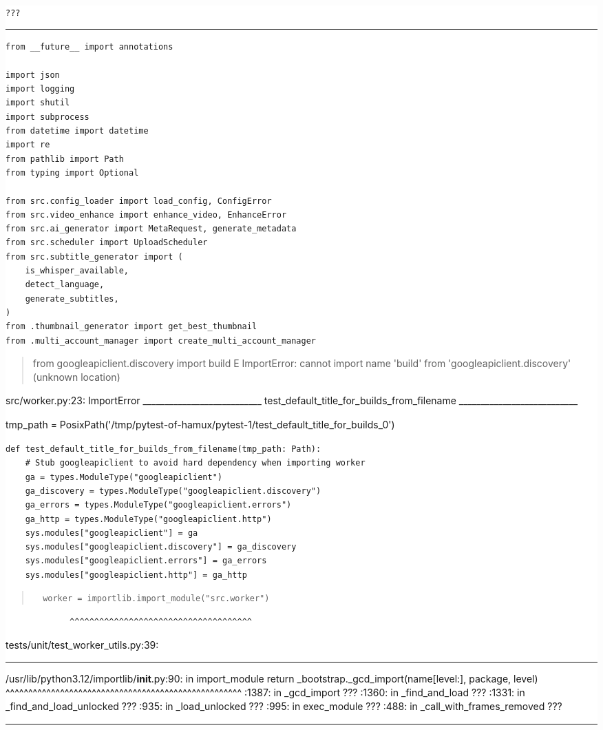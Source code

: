     ???
_ _ _ _ _ _ _ _ _ _ _ _ _ _ _ _ _ _ _ _ _ _ _ _ _ _ _ _ _ _ _ _ _ _ _ _ _ _ _ _ _ _ _ _ _ _ _ _ _ _

    from __future__ import annotations
    
    import json
    import logging
    import shutil
    import subprocess
    from datetime import datetime
    import re
    from pathlib import Path
    from typing import Optional
    
    from src.config_loader import load_config, ConfigError
    from src.video_enhance import enhance_video, EnhanceError
    from src.ai_generator import MetaRequest, generate_metadata
    from src.scheduler import UploadScheduler
    from src.subtitle_generator import (
        is_whisper_available,
        detect_language,
        generate_subtitles,
    )
    from .thumbnail_generator import get_best_thumbnail
    from .multi_account_manager import create_multi_account_manager
>   from googleapiclient.discovery import build
E   ImportError: cannot import name 'build' from 'googleapiclient.discovery' (unknown location)

src/worker.py:23: ImportError
___________________________ test_default_title_for_builds_from_filename ___________________________

tmp_path = PosixPath('/tmp/pytest-of-hamux/pytest-1/test_default_title_for_builds_0')

    def test_default_title_for_builds_from_filename(tmp_path: Path):
        # Stub googleapiclient to avoid hard dependency when importing worker
        ga = types.ModuleType("googleapiclient")
        ga_discovery = types.ModuleType("googleapiclient.discovery")
        ga_errors = types.ModuleType("googleapiclient.errors")
        ga_http = types.ModuleType("googleapiclient.http")
        sys.modules["googleapiclient"] = ga
        sys.modules["googleapiclient.discovery"] = ga_discovery
        sys.modules["googleapiclient.errors"] = ga_errors
        sys.modules["googleapiclient.http"] = ga_http
    
>       worker = importlib.import_module("src.worker")
                 ^^^^^^^^^^^^^^^^^^^^^^^^^^^^^^^^^^^^^

tests/unit/test_worker_utils.py:39: 
_ _ _ _ _ _ _ _ _ _ _ _ _ _ _ _ _ _ _ _ _ _ _ _ _ _ _ _ _ _ _ _ _ _ _ _ _ _ _ _ _ _ _ _ _ _ _ _ _ _
/usr/lib/python3.12/importlib/__init__.py:90: in import_module
    return _bootstrap._gcd_import(name[level:], package, level)
           ^^^^^^^^^^^^^^^^^^^^^^^^^^^^^^^^^^^^^^^^^^^^^^^^^^^^
<frozen importlib._bootstrap>:1387: in _gcd_import
    ???
<frozen importlib._bootstrap>:1360: in _find_and_load
    ???
<frozen importlib._bootstrap>:1331: in _find_and_load_unlocked
    ???
<frozen importlib._bootstrap>:935: in _load_unlocked
    ???
<frozen importlib._bootstrap_external>:995: in exec_module
    ???
<frozen importlib._bootstrap>:488: in _call_with_frames_removed
    ???
_ _ _ _ _ _ _ _ _ _ _ _ _ _ _ _ _ _ _ _ _ _ _ _ _ _ _ _ _ _ _ _ _ _ _ _ _ _ _ _ _ _ _ _ _ _ _ _ _ _